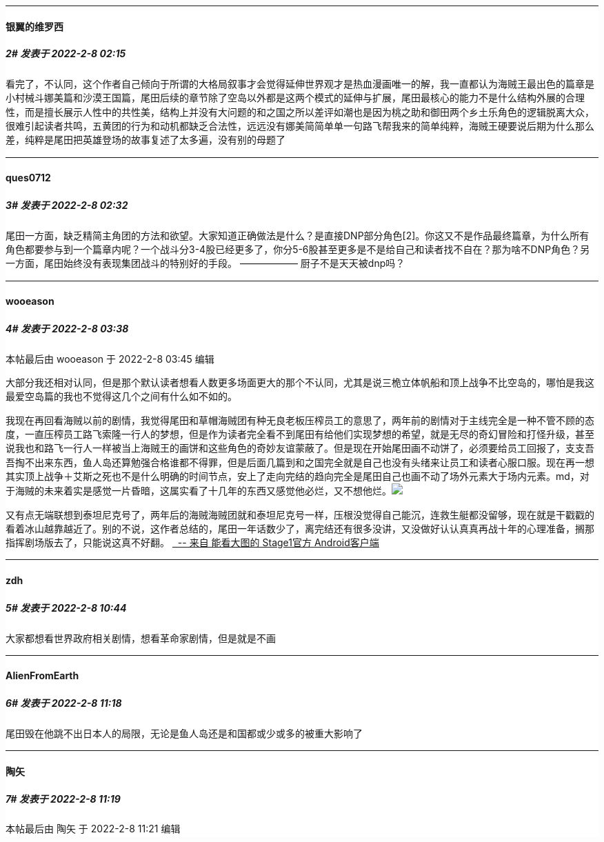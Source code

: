 *****

####  银翼的维罗西  
##### 2#       发表于 2022-2-8 02:15

看完了，不认同，这个作者自己倾向于所谓的大格局叙事才会觉得延伸世界观才是热血漫画唯一的解，我一直都认为海贼王最出色的篇章是小村械斗娜美篇和沙漠王国篇，尾田后续的章节除了空岛以外都是这两个模式的延伸与扩展，尾田最核心的能力不是什么结构外展的合理性，而是擅长展示人性中的共性美，结构上并没有大问题的和之国之所以差评如潮也是因为桃之助和御田两个乡土乐角色的逻辑脱离大众，很难引起读者共鸣，五黄团的行为和动机都缺乏合法性，远远没有娜美简简单单一句路飞帮我来的简单纯粹，海贼王硬要说后期为什么那么差，纯粹是尾田把英雄登场的故事复述了太多遍，没有别的母题了

*****

####  ques0712  
##### 3#       发表于 2022-2-8 02:32

尾田一方面，缺乏精简主角团的方法和欲望。大家知道正确做法是什么？是直接DNP部分角色[2]。你这又不是作品最终篇章，为什么所有角色都要参与到一个篇章内呢？一个战斗分3-4股已经更多了，你分5-6股甚至更多是不是给自己和读者找不自在？那为啥不DNP角色？另一方面，尾田始终没有表现集团战斗的特别好的手段。
——————
厨子不是天天被dnp吗？

*****

####  wooeason  
##### 4#       发表于 2022-2-8 03:38

 本帖最后由 wooeason 于 2022-2-8 03:45 编辑 

大部分我还相对认同，但是那个默认读者想看人数更多场面更大的那个不认同，尤其是说三桅立体帆船和顶上战争不比空岛的，哪怕是我这最爱空岛篇的我也不觉得这几个之间有什么如不如的。

我现在再回看海贼以前的剧情，我觉得尾田和草帽海贼团有种无良老板压榨员工的意思了，两年前的剧情对于主线完全是一种不管不顾的态度，一直压榨员工路飞索隆一行人的梦想，但是作为读者完全看不到尾田有给他们实现梦想的希望，就是无尽的奇幻冒险和打怪升级，甚至说我也和路飞一行人一样被当上海贼王的画饼和这些角色的奇妙友谊蒙蔽了。但是现在开始尾田画不动饼了，必须要给员工回报了，支支吾吾掏不出来东西，鱼人岛还算勉强合格谁都不得罪，但是后面几篇到和之国完全就是自己也没有头绪来让员工和读者心服口服。现在再一想其实顶上战争＋艾斯之死也不是什么明确的时间节点，安上了走向完结的趋向完全是尾田自己也画不动了场外元素大于场内元素。md，对于海贼的未来着实是感觉一片昏暗，这属实看了十几年的东西又感觉他必烂，又不想他烂。<img src="https://static.saraba1st.com/image/smiley/face2017/018.png" referrerpolicy="no-referrer">

又有点无端联想到泰坦尼克号了，两年后的海贼海贼团就和泰坦尼克号一样，压根没觉得自己能沉，连救生艇都没留够，现在就是干戳戳的看着冰山越靠越近了。别的不说，这作者总结的，尾田一年话数少了，离完结还有很多没讲，又没做好认认真真再战十年的心理准备，搁那指挥剧场版去了，只能说这真不好翻。
[  -- 来自 能看大图的 Stage1官方 Android客户端](https://www.coolapk.com/apk/140634)

*****

####  zdh  
##### 5#       发表于 2022-2-8 10:44

大家都想看世界政府相关剧情，想看革命家剧情，但是就是不画

*****

####  AlienFromEarth  
##### 6#       发表于 2022-2-8 11:18

尾田毁在他跳不出日本人的局限，无论是鱼人岛还是和国都或少或多的被重大影响了

*****

####  陶矢  
##### 7#       发表于 2022-2-8 11:19

 本帖最后由 陶矢 于 2022-2-8 11:21 编辑 
